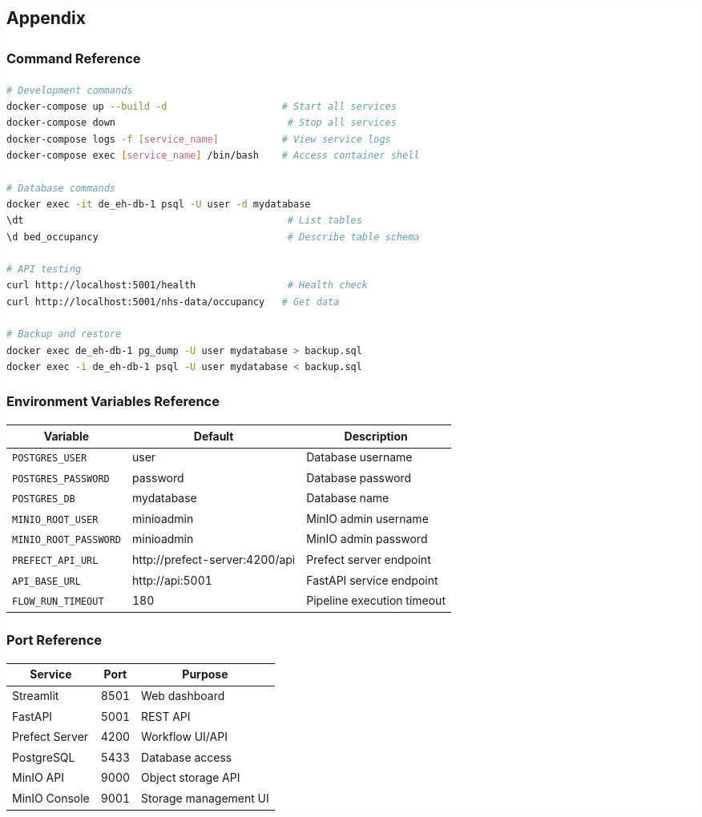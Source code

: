 ## Appendix

### Command Reference

```bash
# Development commands
docker-compose up --build -d                    # Start all services
docker-compose down                              # Stop all services
docker-compose logs -f [service_name]           # View service logs
docker-compose exec [service_name] /bin/bash    # Access container shell

# Database commands
docker exec -it de_eh-db-1 psql -U user -d mydatabase
\dt                                              # List tables
\d bed_occupancy                                 # Describe table schema

# API testing
curl http://localhost:5001/health                # Health check
curl http://localhost:5001/nhs-data/occupancy   # Get data

# Backup and restore
docker exec de_eh-db-1 pg_dump -U user mydatabase > backup.sql
docker exec -i de_eh-db-1 psql -U user mydatabase < backup.sql
```

### Environment Variables Reference

| Variable | Default | Description |
|----------|---------|-------------|
| `POSTGRES_USER` | user | Database username |
| `POSTGRES_PASSWORD` | password | Database password |
| `POSTGRES_DB` | mydatabase | Database name |
| `MINIO_ROOT_USER` | minioadmin | MinIO admin username |
| `MINIO_ROOT_PASSWORD` | minioadmin | MinIO admin password |
| `PREFECT_API_URL` | http://prefect-server:4200/api | Prefect server endpoint |
| `API_BASE_URL` | http://api:5001 | FastAPI service endpoint |
| `FLOW_RUN_TIMEOUT` | 180 | Pipeline execution timeout |

### Port Reference

| Service | Port | Purpose |
|---------|------|---------|
| Streamlit | 8501 | Web dashboard |
| FastAPI | 5001 | REST API |
| Prefect Server | 4200 | Workflow UI/API |
| PostgreSQL | 5433 | Database access |
| MinIO API | 9000 | Object storage API |
| MinIO Console | 9001 | Storage management UI |